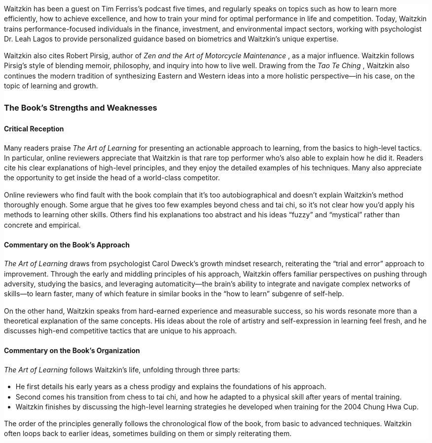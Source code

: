 Waitzkin has been a guest on Tim Ferriss’s podcast five times, and regularly speaks on topics such as how to learn more efficiently, how to achieve excellence, and how to train your mind for optimal performance in life and competition. Today, Waitzkin trains performance-focused individuals in the finance, investment, and environmental impact sectors, working with psychologist Dr. Leah Lagos to provide personalized guidance based on biometrics and Waitzkin’s unique expertise.

Waitzkin also cites Robert Pirsig, author of _Zen and the Art of Motorcycle Maintenance_ , as a major influence. Waitzkin follows Pirsig’s style of blending memoir, philosophy, and inquiry into how to live well. Drawing from the _Tao Te Ching_ , Waitzkin also continues the modern tradition of synthesizing Eastern and Western ideas into a more holistic perspective—in his case, on the topic of learning and growth.

### The Book’s Strengths and Weaknesses

#### Critical Reception

Many readers praise _The Art of Learning_ for presenting an actionable approach to learning, from the basics to high-level tactics. In particular, online reviewers appreciate that Waitzkin is that rare top performer who’s also able to explain how he did it. Readers cite his clear explanations of high-level principles, and they enjoy the detailed examples of his techniques. Many also appreciate the opportunity to get inside the head of a world-class competitor.

Online reviewers who find fault with the book complain that it’s too autobiographical and doesn’t explain Waitzkin’s method thoroughly enough. Some argue that he gives too few examples beyond chess and tai chi, so it’s not clear how you’d apply his methods to learning other skills. Others find his explanations too abstract and his ideas “fuzzy” and “mystical” rather than concrete and empirical.

#### Commentary on the Book’s Approach

_The Art of Learning_ draws from psychologist Carol Dweck’s growth mindset research, reiterating the “trial and error” approach to improvement. Through the early and middling principles of his approach, Waitzkin offers familiar perspectives on pushing through adversity, studying the basics, and leveraging automaticity—the brain’s ability to integrate and navigate complex networks of skills—to learn faster, many of which feature in similar books in the “how to learn” subgenre of self-help.

On the other hand, Waitzkin speaks from hard-earned experience and measurable success, so his words resonate more than a theoretical explanation of the same concepts. His ideas about the role of artistry and self-expression in learning feel fresh, and he discusses high-end competitive tactics that are unique to his approach.

#### Commentary on the Book’s Organization

_The Art of Learning_ follows Waitzkin’s life, unfolding through three parts:

  * He first details his early years as a chess prodigy and explains the foundations of his approach. 
  * Second comes his transition from chess to tai chi, and how he adapted to a physical skill after years of mental training.
  * Waitzkin finishes by discussing the high-level learning strategies he developed when training for the 2004 Chung Hwa Cup.



The order of the principles generally follows the chronological flow of the book, from basic to advanced techniques. Waitzkin often loops back to earlier ideas, sometimes building on them or simply reiterating them.
